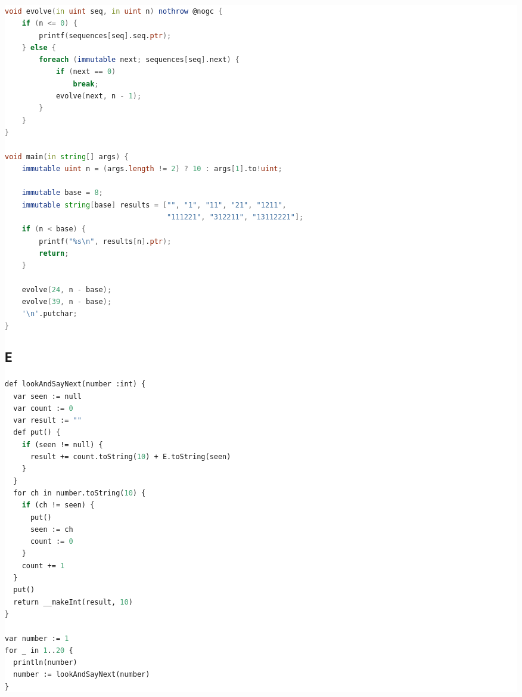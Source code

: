 ```d
void evolve(in uint seq, in uint n) nothrow @nogc {
    if (n <= 0) {
        printf(sequences[seq].seq.ptr);
    } else {
        foreach (immutable next; sequences[seq].next) {
            if (next == 0)
                break;
            evolve(next, n - 1);
        }
    }
}

void main(in string[] args) {
    immutable uint n = (args.length != 2) ? 10 : args[1].to!uint;

    immutable base = 8;
    immutable string[base] results = ["", "1", "11", "21", "1211",
                                      "111221", "312211", "13112221"];
    if (n < base) {
        printf("%s\n", results[n].ptr);
        return;
    }

    evolve(24, n - base);
    evolve(39, n - base);
    '\n'.putchar;
}
```



## E


```e
def lookAndSayNext(number :int) {
  var seen := null
  var count := 0
  var result := ""
  def put() {
    if (seen != null) {
      result += count.toString(10) + E.toString(seen)
    }
  }
  for ch in number.toString(10) {
    if (ch != seen) {
      put()
      seen := ch
      count := 0
    }
    count += 1
  }
  put()
  return __makeInt(result, 10)
}

var number := 1
for _ in 1..20 {
  println(number)
  number := lookAndSayNext(number)
}
```


[1]: 1
[2]: 11
[3]: 21
[4]: 1211
[5]: 111221
[6]: 312211
[7]: 13112221
[8]: 1113213211
[9]: 31131211131221
[10]: 13211311123113112211
[11]: 11131221133112132113212221
[12]: 3113112221232112111312211312113211
[13]: 1321132132111213122112311311222113111221131221
[14]: 11131221131211131231121113112221121321132132211331222113112211
[15]: 311311222113111231131112132112311321322112111312211312111322212311322113212221
[16]: 132113213221133112132113311211131221121321131211132221123113112221131112311332111213211322211312113211
[17]: 11131221131211132221232112111312212321123113112221121113122113111231133221121321132132211331121321231231121113122113322113111221131221
[18]: 31131122211311123113321112131221123113112211121312211213211321322112311311222113311213212322211211131221131211132221232112111312111213111213211231131122212322211331222113112211
[19]: 1321132132211331121321231231121113112221121321132122311211131122211211131221131211132221121321132132212321121113121112133221123113112221131112311332111213122112311311123112111331121113122112132113213211121332212311322113212221
[20]: 11131221131211132221232112111312111213111213211231132132211211131221131211221321123113213221123113112221131112311332211211131221131211132211121312211231131112311211232221121321132132211331121321231231121113112221121321133112132112312321123113112221121113122113121113123112112322111213211322211312113211
[1]: ggg
[2]: 3g
[3]: 131g
[4]: 1113111g
[5]: 3113311g
[6]: 132123211g
[7]: 11131211121312211g
[8]: 31131112311211131122211g
[9]: 132113311213211231132132211g
[10]: 11131221232112111312211213211312111322211g
[11]: 3113112211121312211231131122211211131221131112311332211g
[12]: 1321132122311211131122211213211321322112311311222113311213212322211g
[13]: 1113122113121122132112311321322112111312211312111322211213211321322123211211131211121332211g
[14]: 31131122211311122122111312211213211312111322211231131122211311123113322112111312211312111322111213122112311311123112112322211g
[15]: 132113213221133122112231131122211211131221131112311332211213211321322113311213212322211231131122211311123113223112111311222112132113311213211221121332211g
[16]: 11131221131211132221231122212213211321322112311311222113311213212322211211131221131211132221232112111312111213322112132113213221133112132113221321123113213221121113122123211211131221222112112322211g
[17]: 31131122211311123113321112132132112211131221131211132221121321132132212321121113121112133221123113112221131112311332111213122112311311123112112322211211131221131211132221232112111312211322111312211213211312111322211231131122111213122112311311221132211221121332211g